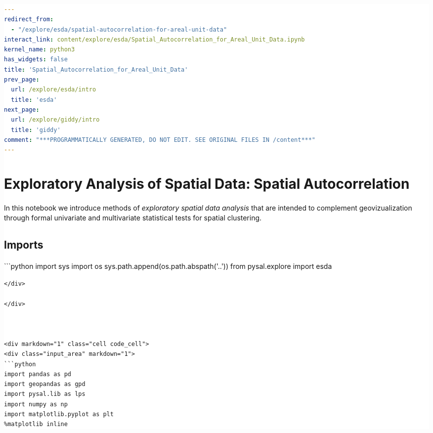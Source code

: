 ```yaml
---
redirect_from:
  - "/explore/esda/spatial-autocorrelation-for-areal-unit-data"
interact_link: content/explore/esda/Spatial_Autocorrelation_for_Areal_Unit_Data.ipynb
kernel_name: python3
has_widgets: false
title: 'Spatial_Autocorrelation_for_Areal_Unit_Data'
prev_page:
  url: /explore/esda/intro
  title: 'esda'
next_page:
  url: /explore/giddy/intro
  title: 'giddy'
comment: "***PROGRAMMATICALLY GENERATED, DO NOT EDIT. SEE ORIGINAL FILES IN /content***"
---
```



# Exploratory Analysis of Spatial Data: Spatial Autocorrelation


In this notebook we introduce methods of _exploratory spatial data analysis_
that are intended to complement geovizualization through formal univariate and
multivariate statistical tests for spatial clustering.


## Imports



<div markdown="1" class="cell code_cell">
<div class="input_area" markdown="1">
```python
import sys
import os
sys.path.append(os.path.abspath('..'))
from pysal.explore import esda


```
</div>

</div>



<div markdown="1" class="cell code_cell">
<div class="input_area" markdown="1">
```python
import pandas as pd
import geopandas as gpd
import pysal.lib as lps
import numpy as np
import matplotlib.pyplot as plt
%matplotlib inline

```
</div>
